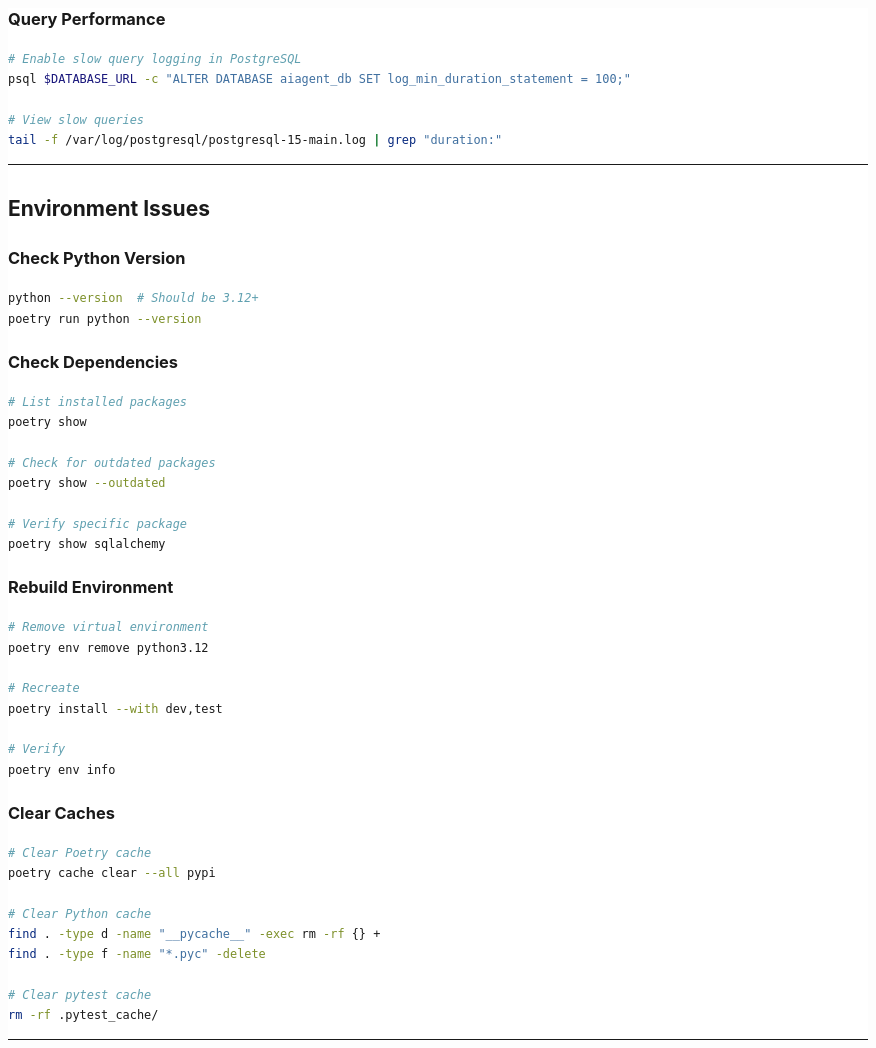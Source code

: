 ### Query Performance

```bash
# Enable slow query logging in PostgreSQL
psql $DATABASE_URL -c "ALTER DATABASE aiagent_db SET log_min_duration_statement = 100;"

# View slow queries
tail -f /var/log/postgresql/postgresql-15-main.log | grep "duration:"
```

---

## Environment Issues

### Check Python Version

```bash
python --version  # Should be 3.12+
poetry run python --version
```

### Check Dependencies

```bash
# List installed packages
poetry show

# Check for outdated packages
poetry show --outdated

# Verify specific package
poetry show sqlalchemy
```

### Rebuild Environment

```bash
# Remove virtual environment
poetry env remove python3.12

# Recreate
poetry install --with dev,test

# Verify
poetry env info
```

### Clear Caches

```bash
# Clear Poetry cache
poetry cache clear --all pypi

# Clear Python cache
find . -type d -name "__pycache__" -exec rm -rf {} +
find . -type f -name "*.pyc" -delete

# Clear pytest cache
rm -rf .pytest_cache/
```

---